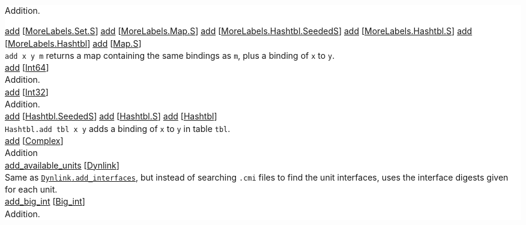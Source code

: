 Addition.
</div>
</td></tr>
<tr><td><a href="MoreLabels.Set.S.html#VALadd">add</a> [<a href="MoreLabels.Set.S.html">MoreLabels.Set.S</a>]</td>
<td></td></tr>
<tr><td><a href="MoreLabels.Map.S.html#VALadd">add</a> [<a href="MoreLabels.Map.S.html">MoreLabels.Map.S</a>]</td>
<td></td></tr>
<tr><td><a href="MoreLabels.Hashtbl.SeededS.html#VALadd">add</a> [<a href="MoreLabels.Hashtbl.SeededS.html">MoreLabels.Hashtbl.SeededS</a>]</td>
<td></td></tr>
<tr><td><a href="MoreLabels.Hashtbl.S.html#VALadd">add</a> [<a href="MoreLabels.Hashtbl.S.html">MoreLabels.Hashtbl.S</a>]</td>
<td></td></tr>
<tr><td><a href="MoreLabels.Hashtbl.html#VALadd">add</a> [<a href="MoreLabels.Hashtbl.html">MoreLabels.Hashtbl</a>]</td>
<td></td></tr>
<tr><td><a href="Map.S.html#VALadd">add</a> [<a href="Map.S.html">Map.S</a>]</td>
<td><div class="info">
<code class="code">add x y m</code> returns a map containing the same bindings as
       <code class="code">m</code>, plus a binding of <code class="code">x</code> to <code class="code">y</code>.
</div>
</td></tr>
<tr><td><a href="Int64.html#VALadd">add</a> [<a href="Int64.html">Int64</a>]</td>
<td><div class="info">
Addition.
</div>
</td></tr>
<tr><td><a href="Int32.html#VALadd">add</a> [<a href="Int32.html">Int32</a>]</td>
<td><div class="info">
Addition.
</div>
</td></tr>
<tr><td><a href="Hashtbl.SeededS.html#VALadd">add</a> [<a href="Hashtbl.SeededS.html">Hashtbl.SeededS</a>]</td>
<td></td></tr>
<tr><td><a href="Hashtbl.S.html#VALadd">add</a> [<a href="Hashtbl.S.html">Hashtbl.S</a>]</td>
<td></td></tr>
<tr><td><a href="Hashtbl.html#VALadd">add</a> [<a href="Hashtbl.html">Hashtbl</a>]</td>
<td><div class="info">
<code class="code"><span class="constructor">Hashtbl</span>.add tbl x y</code> adds a binding of <code class="code">x</code> to <code class="code">y</code> in table <code class="code">tbl</code>.
</div>
</td></tr>
<tr><td><a href="Complex.html#VALadd">add</a> [<a href="Complex.html">Complex</a>]</td>
<td><div class="info">
Addition
</div>
</td></tr>
<tr><td><a href="Dynlink.html#VALadd_available_units">add_available_units</a> [<a href="Dynlink.html">Dynlink</a>]</td>
<td><div class="info">
Same as <a href="Dynlink.html#VALadd_interfaces"><code class="code"><span class="constructor">Dynlink</span>.add_interfaces</code></a>, but instead of searching <code class="code">.cmi</code> files
    to find the unit interfaces, uses the interface digests given
    for each unit.
</div>
</td></tr>
<tr><td><a href="Big_int.html#VALadd_big_int">add_big_int</a> [<a href="Big_int.html">Big_int</a>]</td>
<td><div class="info">
Addition.